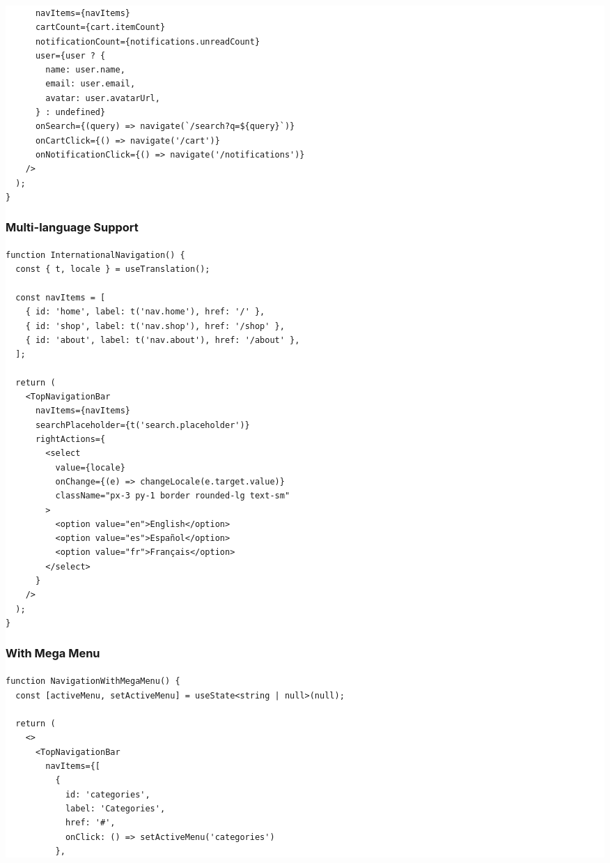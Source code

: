 ```tsx
      navItems={navItems}
      cartCount={cart.itemCount}
      notificationCount={notifications.unreadCount}
      user={user ? {
        name: user.name,
        email: user.email,
        avatar: user.avatarUrl,
      } : undefined}
      onSearch={(query) => navigate(`/search?q=${query}`)}
      onCartClick={() => navigate('/cart')}
      onNotificationClick={() => navigate('/notifications')}
    />
  );
}
```

### Multi-language Support

```tsx
function InternationalNavigation() {
  const { t, locale } = useTranslation();
  
  const navItems = [
    { id: 'home', label: t('nav.home'), href: '/' },
    { id: 'shop', label: t('nav.shop'), href: '/shop' },
    { id: 'about', label: t('nav.about'), href: '/about' },
  ];

  return (
    <TopNavigationBar
      navItems={navItems}
      searchPlaceholder={t('search.placeholder')}
      rightActions={
        <select 
          value={locale} 
          onChange={(e) => changeLocale(e.target.value)}
          className="px-3 py-1 border rounded-lg text-sm"
        >
          <option value="en">English</option>
          <option value="es">Español</option>
          <option value="fr">Français</option>
        </select>
      }
    />
  );
}
```

### With Mega Menu

```tsx
function NavigationWithMegaMenu() {
  const [activeMenu, setActiveMenu] = useState<string | null>(null);
  
  return (
    <>
      <TopNavigationBar
        navItems={[
          { 
            id: 'categories', 
            label: 'Categories', 
            href: '#',
            onClick: () => setActiveMenu('categories')
          },
```